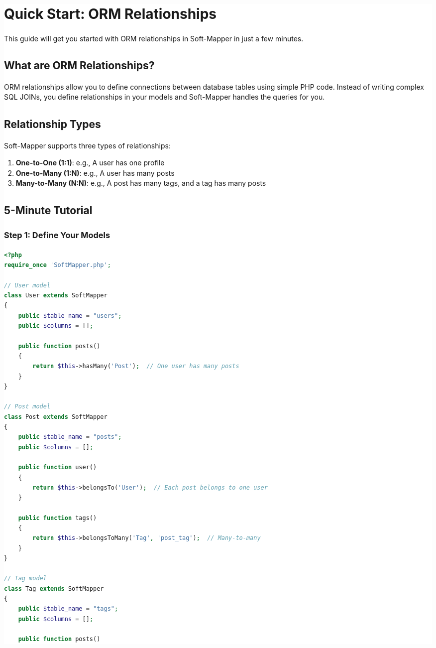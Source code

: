 # Quick Start: ORM Relationships

This guide will get you started with ORM relationships in Soft-Mapper in just a few minutes.

## What are ORM Relationships?

ORM relationships allow you to define connections between database tables using simple PHP code. Instead of writing complex SQL JOINs, you define relationships in your models and Soft-Mapper handles the queries for you.

## Relationship Types

Soft-Mapper supports three types of relationships:

1. **One-to-One (1:1)**: e.g., A user has one profile
2. **One-to-Many (1:N)**: e.g., A user has many posts
3. **Many-to-Many (N:N)**: e.g., A post has many tags, and a tag has many posts

## 5-Minute Tutorial

### Step 1: Define Your Models

```php
<?php
require_once 'SoftMapper.php';

// User model
class User extends SoftMapper
{
    public $table_name = "users";
    public $columns = [];
    
    public function posts()
    {
        return $this->hasMany('Post');  // One user has many posts
    }
}

// Post model
class Post extends SoftMapper
{
    public $table_name = "posts";
    public $columns = [];
    
    public function user()
    {
        return $this->belongsTo('User');  // Each post belongs to one user
    }
    
    public function tags()
    {
        return $this->belongsToMany('Tag', 'post_tag');  // Many-to-many
    }
}

// Tag model
class Tag extends SoftMapper
{
    public $table_name = "tags";
    public $columns = [];
    
    public function posts()
```